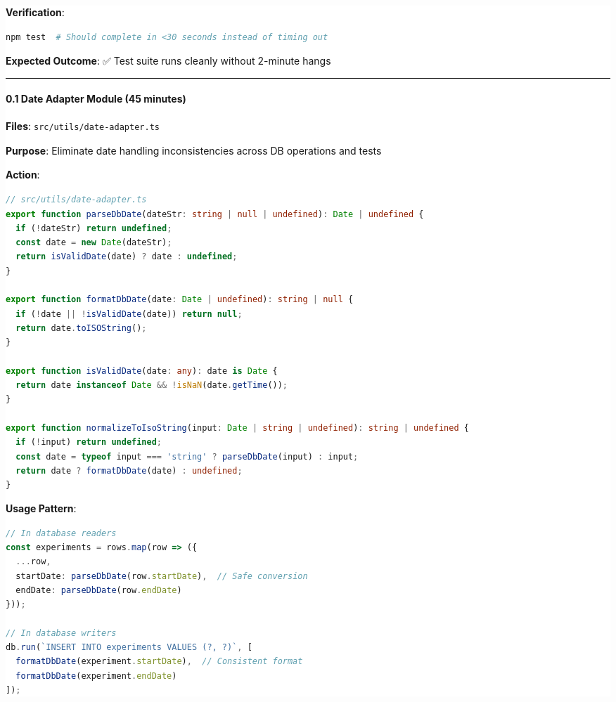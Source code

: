 **Verification**:
```bash
npm test  # Should complete in <30 seconds instead of timing out
```

**Expected Outcome**: ✅ Test suite runs cleanly without 2-minute hangs

---

#### 0.1 Date Adapter Module (45 minutes)
**Files**: `src/utils/date-adapter.ts`

**Purpose**: Eliminate date handling inconsistencies across DB operations and tests

**Action**:
```typescript
// src/utils/date-adapter.ts
export function parseDbDate(dateStr: string | null | undefined): Date | undefined {
  if (!dateStr) return undefined;
  const date = new Date(dateStr);
  return isValidDate(date) ? date : undefined;
}

export function formatDbDate(date: Date | undefined): string | null {
  if (!date || !isValidDate(date)) return null;
  return date.toISOString();
}

export function isValidDate(date: any): date is Date {
  return date instanceof Date && !isNaN(date.getTime());
}

export function normalizeToIsoString(input: Date | string | undefined): string | undefined {
  if (!input) return undefined;
  const date = typeof input === 'string' ? parseDbDate(input) : input;
  return date ? formatDbDate(date) : undefined;
}
```

**Usage Pattern**:
```typescript
// In database readers
const experiments = rows.map(row => ({
  ...row,
  startDate: parseDbDate(row.startDate),  // Safe conversion
  endDate: parseDbDate(row.endDate)
}));

// In database writers
db.run(`INSERT INTO experiments VALUES (?, ?)`, [
  formatDbDate(experiment.startDate),  // Consistent format
  formatDbDate(experiment.endDate)
]);
```
